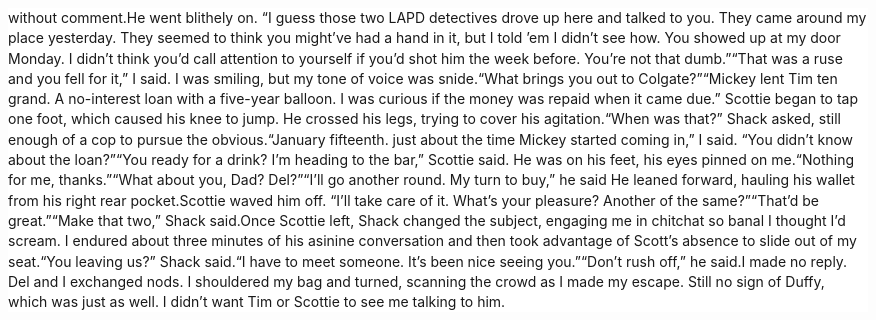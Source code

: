 without comment.He went blithely on. “I guess those two LAPD detectives drove up here and talked to you. They came around my place yesterday. They seemed to think you might’ve had a hand in it, but I told ’em I didn’t see how. You showed up at my door Monday. I didn’t think you’d call attention to yourself if you’d shot him the week before. You’re not that dumb.”“That was a ruse and you fell for it,” I said. I was smiling, but my tone of voice was snide.“What brings you out to Colgate?”“Mickey lent Tim ten grand. A no-interest loan with a five-year balloon. I was curious if the money was repaid when it came due.” Scottie began to tap one foot, which caused his knee to jump. He crossed his legs, trying to cover his agitation.“When was that?” Shack asked, still enough of a cop to pursue the obvious.“January fifteenth. just about the time Mickey started coming in,” I said. “You didn’t know about the loan?”“You ready for a drink? I’m heading to the bar,” Scottie said. He was on his feet, his eyes pinned on me.“Nothing for me, thanks.”“What about you, Dad? Del?”“I’ll go another round. My turn to buy,” he said He leaned forward, hauling his wallet from his right rear pocket.Scottie waved him off. “I’ll take care of it. What’s your pleasure? Another of the same?”“That’d be great.”“Make that two,” Shack said.Once Scottie left, Shack changed the subject, engaging me in chitchat so banal I thought I’d scream. I endured about three minutes of his asinine conversation and then took advantage of Scott’s absence to slide out of my seat.“You leaving us?” Shack said.“I have to meet someone. It’s been nice seeing you.”“Don’t rush off,” he said.I made no reply. Del and I exchanged nods. I shouldered my bag and turned, scanning the crowd as I made my escape. Still no sign of Duffy, which was just as well. I didn’t want Tim or Scottie to see me talking to him.
